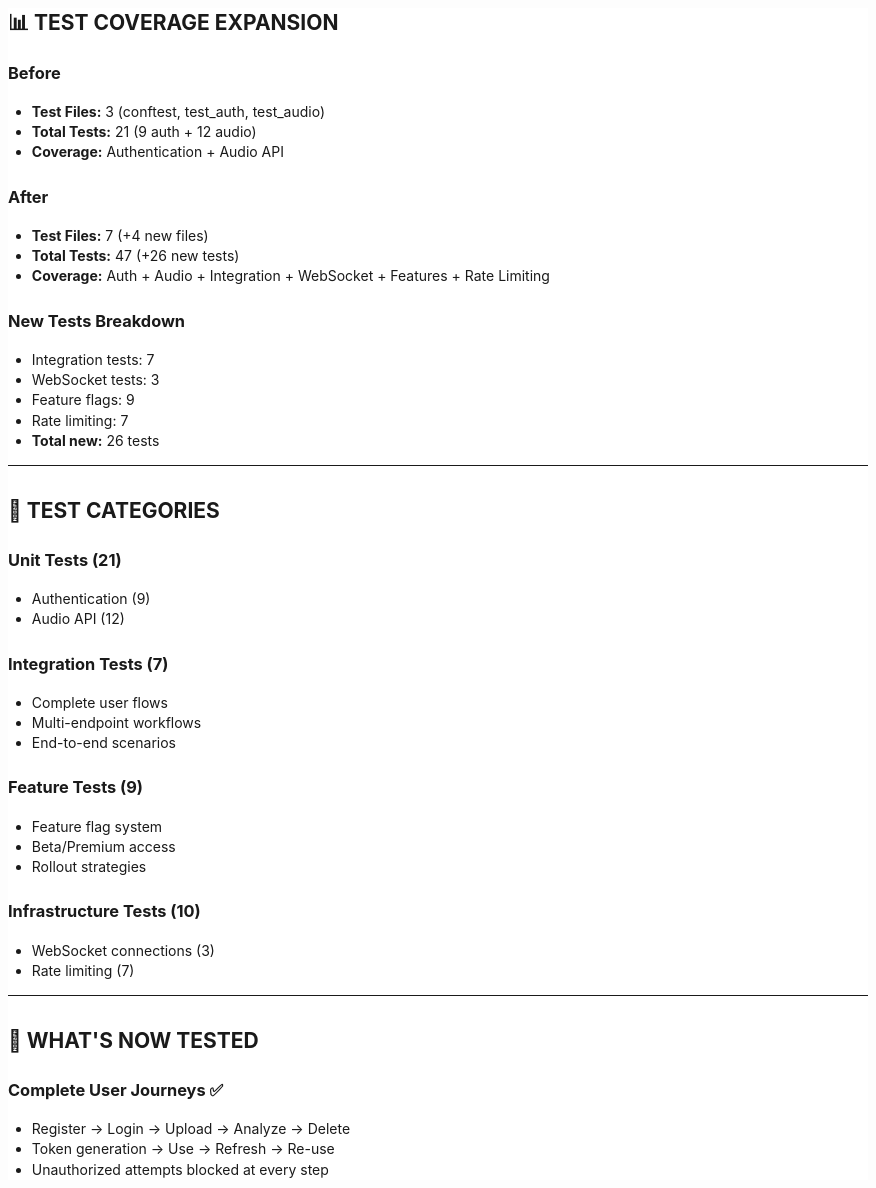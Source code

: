## 📊 TEST COVERAGE EXPANSION

### Before
- **Test Files:** 3 (conftest, test_auth, test_audio)
- **Total Tests:** 21 (9 auth + 12 audio)
- **Coverage:** Authentication + Audio API

### After
- **Test Files:** 7 (+4 new files)
- **Total Tests:** 47 (+26 new tests)
- **Coverage:** Auth + Audio + Integration + WebSocket + Features + Rate Limiting

### New Tests Breakdown
- Integration tests: 7
- WebSocket tests: 3
- Feature flags: 9
- Rate limiting: 7
- **Total new:** 26 tests

---

## 🎯 TEST CATEGORIES

### Unit Tests (21)
- Authentication (9)
- Audio API (12)

### Integration Tests (7)
- Complete user flows
- Multi-endpoint workflows
- End-to-end scenarios

### Feature Tests (9)
- Feature flag system
- Beta/Premium access
- Rollout strategies

### Infrastructure Tests (10)
- WebSocket connections (3)
- Rate limiting (7)

---

## 🚀 WHAT'S NOW TESTED

### Complete User Journeys ✅
- Register → Login → Upload → Analyze → Delete
- Token generation → Use → Refresh → Re-use
- Unauthorized attempts blocked at every step
